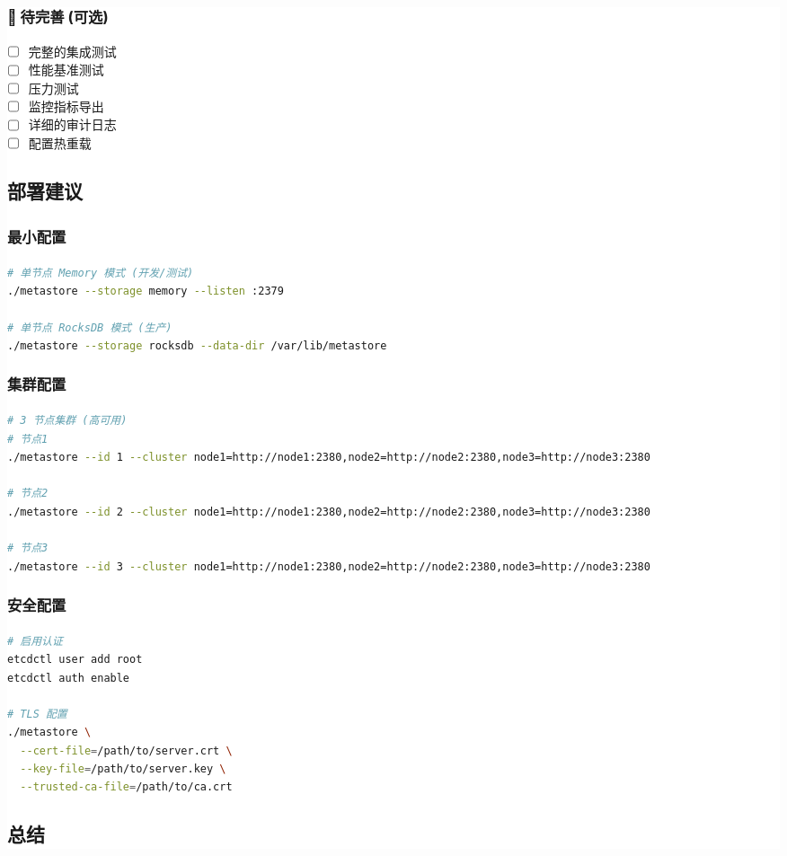 ### 🔄 待完善 (可选)
- [ ] 完整的集成测试
- [ ] 性能基准测试
- [ ] 压力测试
- [ ] 监控指标导出
- [ ] 详细的审计日志
- [ ] 配置热重载

## 部署建议

### 最小配置
```bash
# 单节点 Memory 模式 (开发/测试)
./metastore --storage memory --listen :2379

# 单节点 RocksDB 模式 (生产)
./metastore --storage rocksdb --data-dir /var/lib/metastore
```

### 集群配置
```bash
# 3 节点集群 (高可用)
# 节点1
./metastore --id 1 --cluster node1=http://node1:2380,node2=http://node2:2380,node3=http://node3:2380

# 节点2
./metastore --id 2 --cluster node1=http://node1:2380,node2=http://node2:2380,node3=http://node3:2380

# 节点3
./metastore --id 3 --cluster node1=http://node1:2380,node2=http://node2:2380,node3=http://node3:2380
```

### 安全配置
```bash
# 启用认证
etcdctl user add root
etcdctl auth enable

# TLS 配置
./metastore \
  --cert-file=/path/to/server.crt \
  --key-file=/path/to/server.key \
  --trusted-ca-file=/path/to/ca.crt
```

## 总结
